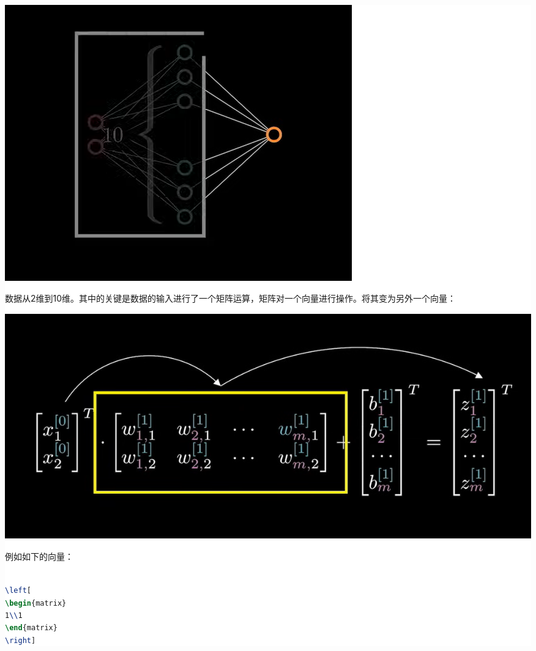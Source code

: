 ![image-20240322193938404](/img/machine_learning/image-20240322193938404.png)

数据从2维到10维。其中的关键是数据的输入进行了一个矩阵运算，矩阵对一个向量进行操作。将其变为另外一个向量：

![image-20240322194200931](/img/machine_learning/image-20240322194200931.png)

例如如下的向量：

```latex

\left[
\begin{matrix}
1\\1
\end{matrix}
\right]

```
